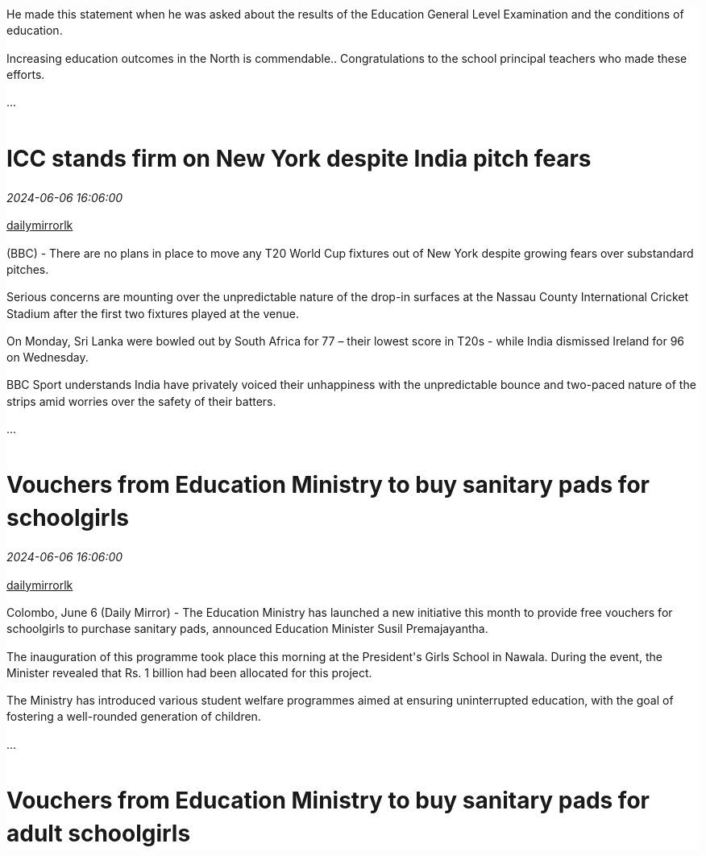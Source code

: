 He made this statement when he was asked about the results of the Education General Level Examination and the conditions of education.

Increasing education outcomes in the North is commendable.. Congratulations to the school principal teachers who made these efforts.

...



# ICC stands firm on New York despite India pitch fears

*2024-06-06 16:06:00*

[dailymirrorlk](https://www.dailymirror.lk/breaking-news/ICC-stands-firm-on-New-York-despite-India-pitch-fears/108-284269)

(BBC) - There are no plans in place to move any T20 World Cup fixtures out of New York despite growing fears over substandard pitches.

Serious concerns are mounting over the unpredictable nature of the drop-in surfaces at the Nassau County International Cricket Stadium after the first two fixtures played at the venue.

On Monday, Sri Lanka were bowled out by South Africa for 77 – their lowest score in T20s - while India dismissed Ireland for 96 on Wednesday.

BBC Sport understands India have privately voiced their unhappiness with the unpredictable bounce and two-paced nature of the strips amid worries over the safety of their batters.

...



# Vouchers from Education Ministry to buy sanitary pads for schoolgirls

*2024-06-06 16:06:00*

[dailymirrorlk](https://www.dailymirror.lk/breaking-news/Vouchers-from-Education-Ministry-to-buy-sanitary-pads-for-schoolgirls/108-284270)

Colombo, June 6 (Daily Mirror) - The Education Ministry has launched a new initiative this month to provide free vouchers for schoolgirls to purchase sanitary pads, announced Education Minister Susil Premajayantha.

The inauguration of this programme took place this morning at the President's Girls School in Nawala. During the event, the Minister revealed that Rs. 1 billion had been allocated for this project.

The Ministry has introduced various student welfare programmes aimed at ensuring uninterrupted education, with the goal of fostering a well-rounded generation of children.

...



# Vouchers from Education Ministry to buy sanitary pads for adult schoolgirls
